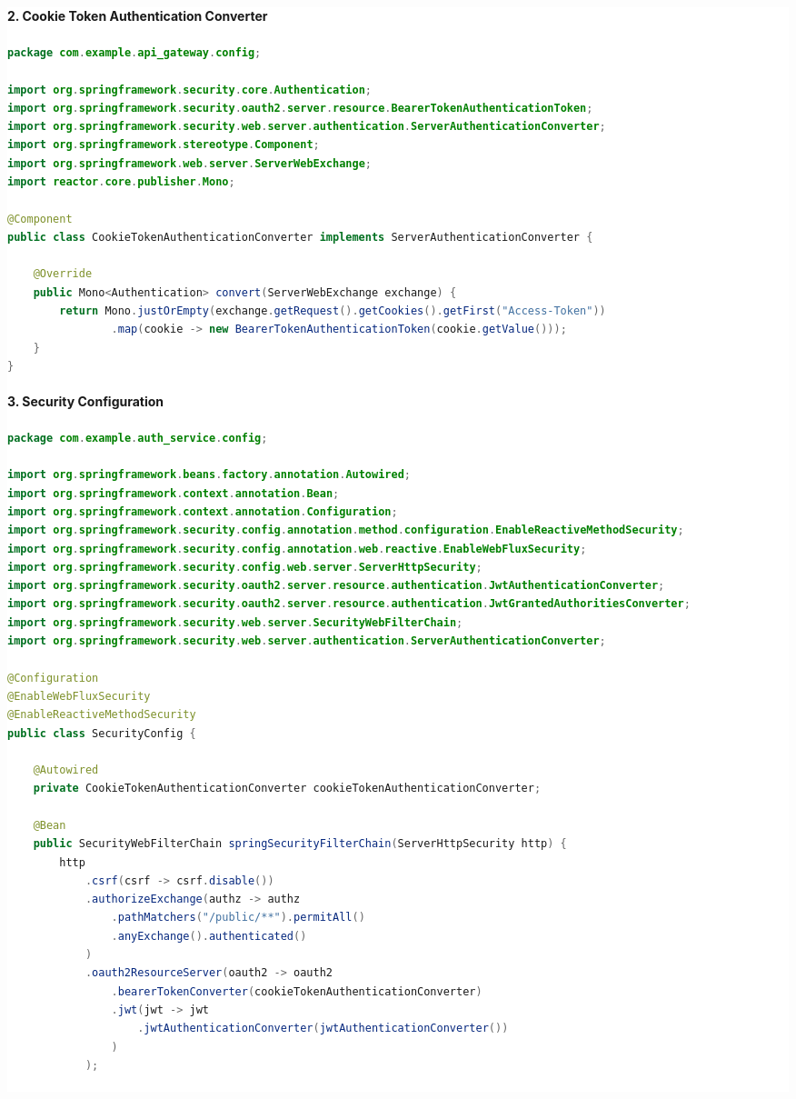 #### 2. Cookie Token Authentication Converter

```java
package com.example.api_gateway.config;

import org.springframework.security.core.Authentication;
import org.springframework.security.oauth2.server.resource.BearerTokenAuthenticationToken;
import org.springframework.security.web.server.authentication.ServerAuthenticationConverter;
import org.springframework.stereotype.Component;
import org.springframework.web.server.ServerWebExchange;
import reactor.core.publisher.Mono;

@Component
public class CookieTokenAuthenticationConverter implements ServerAuthenticationConverter {

    @Override
    public Mono<Authentication> convert(ServerWebExchange exchange) {
        return Mono.justOrEmpty(exchange.getRequest().getCookies().getFirst("Access-Token"))
                .map(cookie -> new BearerTokenAuthenticationToken(cookie.getValue()));
    }
}
```

#### 3. Security Configuration

```java
package com.example.auth_service.config;

import org.springframework.beans.factory.annotation.Autowired;
import org.springframework.context.annotation.Bean;
import org.springframework.context.annotation.Configuration;
import org.springframework.security.config.annotation.method.configuration.EnableReactiveMethodSecurity;
import org.springframework.security.config.annotation.web.reactive.EnableWebFluxSecurity;
import org.springframework.security.config.web.server.ServerHttpSecurity;
import org.springframework.security.oauth2.server.resource.authentication.JwtAuthenticationConverter;
import org.springframework.security.oauth2.server.resource.authentication.JwtGrantedAuthoritiesConverter;
import org.springframework.security.web.server.SecurityWebFilterChain;
import org.springframework.security.web.server.authentication.ServerAuthenticationConverter;

@Configuration
@EnableWebFluxSecurity
@EnableReactiveMethodSecurity
public class SecurityConfig {

    @Autowired
    private CookieTokenAuthenticationConverter cookieTokenAuthenticationConverter;

    @Bean
    public SecurityWebFilterChain springSecurityFilterChain(ServerHttpSecurity http) {
        http
            .csrf(csrf -> csrf.disable())
            .authorizeExchange(authz -> authz
                .pathMatchers("/public/**").permitAll()
                .anyExchange().authenticated()
            )
            .oauth2ResourceServer(oauth2 -> oauth2
                .bearerTokenConverter(cookieTokenAuthenticationConverter)
                .jwt(jwt -> jwt
                    .jwtAuthenticationConverter(jwtAuthenticationConverter())
                )
            );
        
```